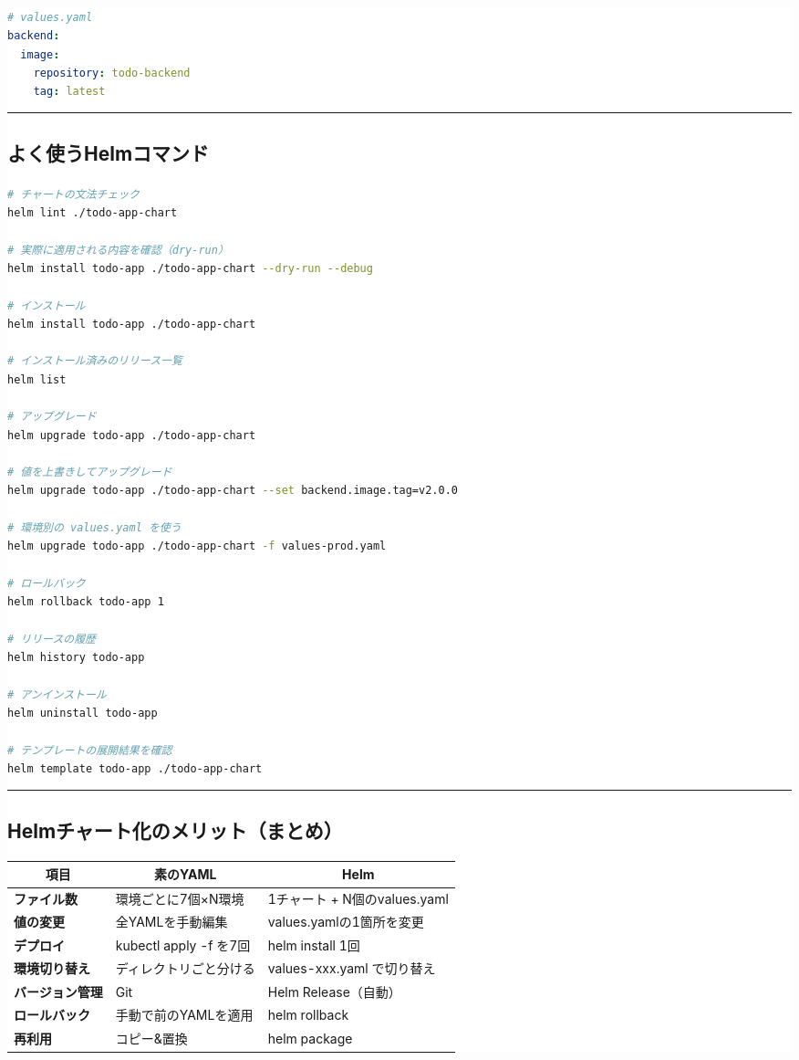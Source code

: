 ```yaml
# values.yaml
backend:
  image:
    repository: todo-backend
    tag: latest
```

---

## よく使うHelmコマンド

```bash
# チャートの文法チェック
helm lint ./todo-app-chart

# 実際に適用される内容を確認（dry-run）
helm install todo-app ./todo-app-chart --dry-run --debug

# インストール
helm install todo-app ./todo-app-chart

# インストール済みのリリース一覧
helm list

# アップグレード
helm upgrade todo-app ./todo-app-chart

# 値を上書きしてアップグレード
helm upgrade todo-app ./todo-app-chart --set backend.image.tag=v2.0.0

# 環境別の values.yaml を使う
helm upgrade todo-app ./todo-app-chart -f values-prod.yaml

# ロールバック
helm rollback todo-app 1

# リリースの履歴
helm history todo-app

# アンインストール
helm uninstall todo-app

# テンプレートの展開結果を確認
helm template todo-app ./todo-app-chart
```

---

## Helmチャート化のメリット（まとめ）

| 項目 | 素のYAML | Helm |
|---|---|---|
| **ファイル数** | 環境ごとに7個×N環境 | 1チャート + N個のvalues.yaml |
| **値の変更** | 全YAMLを手動編集 | values.yamlの1箇所を変更 |
| **デプロイ** | kubectl apply -f を7回 | helm install 1回 |
| **環境切り替え** | ディレクトリごと分ける | values-xxx.yaml で切り替え |
| **バージョン管理** | Git | Helm Release（自動） |
| **ロールバック** | 手動で前のYAMLを適用 | helm rollback |
| **再利用** | コピー&置換 | helm package |